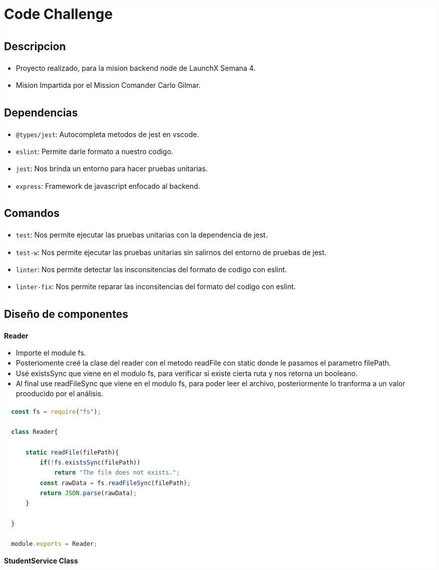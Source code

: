 
# Code Challenge

## Descripcion

 - Proyecto realizado, para la mision backend node de LaunchX Semana 4.

 - Mision Impartida por el Mission Comander Carlo Gilmar.

## Dependencias 

 - `@types/jest`: Autocompleta metodos de jest en vscode.

 - `eslint`: Permite darle formato a nuestro codigo.

 - `jest`: Nos brinda un entorno para hacer pruebas unitarias.

 - `express`: Framework de javascript enfocado al backend.
 
## Comandos

- `test`: Nos permite ejecutar las pruebas unitarias con la dependencia de jest.
 
- `test-w`: Nos permite ejecutar las pruebas unitarias sin salirnos del entorno de pruebas de jest.
 
- `linter`: Nos permite detectar las insconsitencias del formato de codigo con eslint.

- `linter-fix`: Nos permite reparar las inconsitencias del formato del codigo con eslint.
  
## Diseño de componentes

**Reader**

 - Importe el module fs.
 - Posteriomente creé la clase del reader con el metodo readFile con static donde le pasamos el parametro filePath. 
 - Usé existsSync que viene en el modulo fs, para verificar si existe cierta ruta y nos retorna un booleano.
 - Al final use readFileSync que viene en el modulo fs, para poder leer el archivo, posteriormente lo tranforma a un valor prooducido por el análisis.

  ```javascript 
    const fs = require("fs");

    class Reader{

        static readFile(filePath){
            if(!fs.existsSync(filePath))
                return "The file does not exists.";
            const rawData = fs.readFileSync(filePath);
            return JSON.parse(rawData);
        }

    }

    module.exports = Reader;
 ```
**StudentService Class**
 